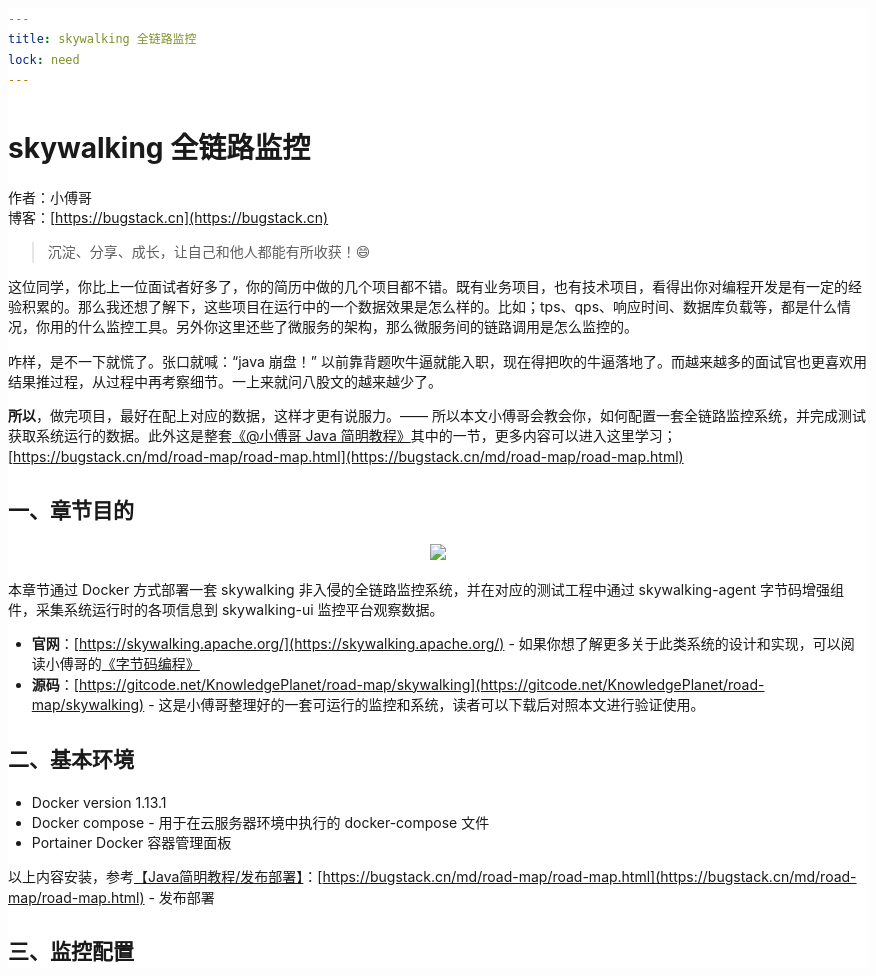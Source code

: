 ```yaml
---
title: skywalking 全链路监控
lock: need
---
```


# skywalking 全链路监控

作者：小傅哥
<br/>博客：[https://bugstack.cn](https://bugstack.cn)

> 沉淀、分享、成长，让自己和他人都能有所收获！😄

<iframe id="B-Video" src="//player.bilibili.com/player.html?aid=827392143&bvid=BV1Lg4y1K7E9&cid=1167705761&page=1" scrolling="no" border="0" frameborder="no" framespacing="0" allowfullscreen="true" width="100%" height="480"> </iframe>

这位同学，你比上一位面试者好多了，你的简历中做的几个项目都不错。既有业务项目，也有技术项目，看得出你对编程开发是有一定的经验积累的。那么我还想了解下，这些项目在运行中的一个数据效果是怎么样的。比如；tps、qps、响应时间、数据库负载等，都是什么情况，你用的什么监控工具。另外你这里还些了微服务的架构，那么微服务间的链路调用是怎么监控的。

咋样，是不一下就慌了。张口就喊：“java 崩盘！” 以前靠背题吹牛逼就能入职，现在得把吹的牛逼落地了。而越来越多的面试官也更喜欢用结果推过程，从过程中再考察细节。一上来就问八股文的越来越少了。

**所以**，做完项目，最好在配上对应的数据，这样才更有说服力。—— 所以本文小傅哥会教会你，如何配置一套全链路监控系统，并完成测试获取系统运行的数据。此外这是整套[《@小傅哥 Java 简明教程》](https://bugstack.cn/md/road-map/road-map.html)其中的一节，更多内容可以进入这里学习；[https://bugstack.cn/md/road-map/road-map.html](https://bugstack.cn/md/road-map/road-map.html)

## 一、章节目的

<div align="center">
	<img src="https://bugstack.cn/images/roadmap/tutorial/road-map-230617-01.png?raw=true" width="950px"/>
</div>

本章节通过 Docker 方式部署一套 skywalking 非入侵的全链路监控系统，并在对应的测试工程中通过 skywalking-agent 字节码增强组件，采集系统运行时的各项信息到 skywalking-ui 监控平台观察数据。

- **官网**：[https://skywalking.apache.org/](https://skywalking.apache.org/) - 如果你想了解更多关于此类系统的设计和实现，可以阅读小傅哥的[《字节码编程》](https://bugstack.cn/md/bytecode/asm/2020-03-25-%5BASM%E5%AD%97%E8%8A%82%E7%A0%81%E7%BC%96%E7%A8%8B%5D%E5%A6%82%E6%9E%9C%E4%BD%A0%E5%8F%AA%E5%86%99CRUD%EF%BC%8C%E9%82%A3%E8%BF%99%E7%A7%8D%E6%8A%80%E6%9C%AF%E4%BD%A0%E6%B0%B8%E8%BF%9C%E7%A2%B0%E4%B8%8D%E5%88%B0.html)
- **源码**：[https://gitcode.net/KnowledgePlanet/road-map/skywalking](https://gitcode.net/KnowledgePlanet/road-map/skywalking) - 这是小傅哥整理好的一套可运行的监控和系统，读者可以下载后对照本文进行验证使用。

## 二、基本环境

- Docker version 1.13.1
- Docker compose - 用于在云服务器环境中执行的 docker-compose 文件
- Portainer Docker 容器管理面板

以上内容安装，参考[【Java简明教程/发布部署】](https://bugstack.cn/md/road-map/road-map.html)：[https://bugstack.cn/md/road-map/road-map.html](https://bugstack.cn/md/road-map/road-map.html) - 发布部署

## 三、监控配置
